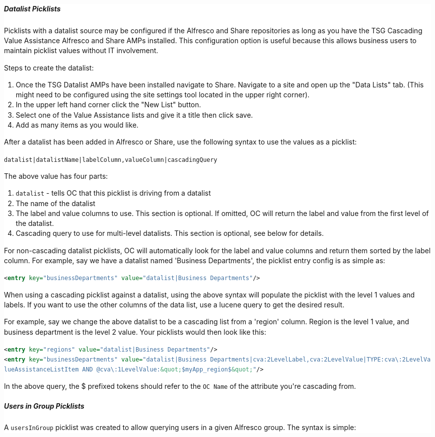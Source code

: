 ##### Datalist Picklists
Picklists with a datalist source may be configured if the Alfresco and Share repositories as long as you have the TSG Cascading Value Assistance Alfresco and Share AMPs installed. This configuration option is useful because this allows business users to maintain picklist values without IT involvement. 

Steps to create the datalist:

1. Once the TSG Datalist AMPs have been installed navigate to Share. Navigate to a site and open up the "Data Lists" tab. (This might need to be configured using the site settings tool located in the upper right corner).
1. In the upper left hand corner click the "New List" button.
1. Select one of the Value Assistance lists and give it a title then click save.
1. Add as many items as you would like.

After a datalist has been added in Alfresco or Share, use the following syntax to use the values as a picklist:

`datalist|datalistName|labelColumn,valueColumn|cascadingQuery`

The above value has four parts:

1. `datalist` - tells OC that this picklist is driving from a datalist
1. The name of the datalist
1. The label and value columns to use. This section is optional.  If omitted, OC will return the label and value from the first level of the datalist.
1. Cascading query to use for multi-level datalists.  This section is optional, see below for details.

For non-cascading datalist picklists, OC will automatically look for the label and value columns and return them sorted by the label column.  For example, say we have a datalist named 'Business Departments', the picklist entry config is as simple as:

```xml
<entry key="businessDepartments" value="datalist|Business Departments"/>
```

When using a cascading picklist against a datalist, using the above syntax will populate the picklist with the level 1 values and labels. If you want to use the other columns of the data list, use a lucene query to get the desired result.

For example, say we change the above datalist to be a cascading list from a 'region' column.  Region is the level 1 value, and business department is the level 2 value.  Your picklists would then look like this:

```xml
<entry key="regions" value="datalist|Business Departments"/>
<entry key="businessDepartments" value="datalist|Business Departments|cva:2LevelLabel,cva:2LevelValue|TYPE:cva\:2LevelValueAssistanceListItem AND @cva\:1LevelValue:&quot;$myApp_region$&quot;"/>
```
In the above query, the $ prefixed tokens should refer to the `OC Name` of the attribute you're cascading from.

##### Users in Group Picklists
A `usersInGroup` picklist was created to allow querying users in a given Alfresco group.  The syntax is simple:
